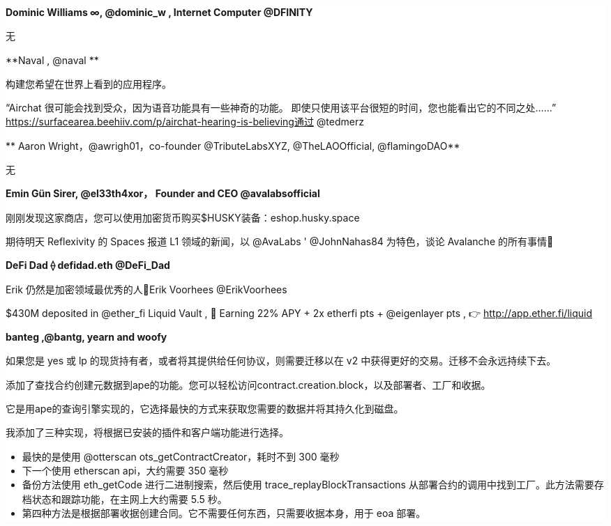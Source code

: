 **Dominic Williams ∞, @dominic_w , Internet Computer @DFINITY**

无

**Naval , @naval **

构建您希望在世界上看到的应用程序。

“Airchat 很可能会找到受众，因为语音功能具有一些神奇的功能。
即使只使用该平台很短的时间，您也能看出它的不同之处……”
https://surfacearea.beehiiv.com/p/airchat-hearing-is-believing通过
@tedmerz

** Aaron Wright，@awrigh01，co-founder @TributeLabsXYZ, @TheLAOOfficial, @flamingoDAO**

无

**Emin Gün Sirer, @el33th4xor， Founder and CEO @avalabsofficial**

刚刚发现这家商店，您可以使用加密货币购买$HUSKY装备：eshop.husky.space

期待明天 Reflexivity 的 Spaces 报道 L1 领域的新闻，以
@AvaLabs
 ' 
@JohnNahas84
为特色，谈论 Avalanche 的所有事情🔺

**DeFi Dad ⟠ defidad.eth @DeFi_Dad**

Erik 仍然是加密领域最优秀的人🫡Erik Voorhees
@ErikVoorhees

 $430M deposited in 
@ether_fi
 Liquid Vault
,
🌽 Earning 22% APY + 2x etherfi pts + 
@eigenlayer
 pts
,
👉 http://app.ether.fi/liquid


**banteg ,@bantg, yearn and woofy**

如果您是 yes 或 lp 的现货持有者，或者将其提供给任何协议，则需要迁移以在 v2 中获得更好的交易。迁移不会永远持续下去。

添加了查找合约创建元数据到ape的功能。您可以轻松访问contract.creation.block，以及部署者、工厂和收据。

它是用ape的查询引擎实现的，它选择最快的方式来获取您需要的数据并将其持久化到磁盘。

我添加了三种实现，将根据已安装的插件和客户端功能进行选择。

- 最快的是使用
@otterscan
 ots_getContractCreator，耗时不到 300 毫秒
- 下一个使用 etherscan api，大约需要 350 毫秒
- 备份方法使用 eth_getCode 进行二进制搜索，然后使用 trace_replayBlockTransactions 从部署合约的调用中找到工厂。此方法需要存档状态和跟踪功能，在主网上大约需要 5.5 秒。
- 第四种方法是根据部署收据创建合同。它不需要任何东西，只需要收据本身，用于 eoa 部署。
